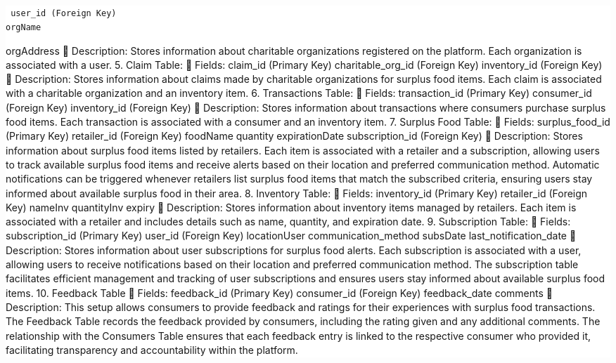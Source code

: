      user_id (Foreign Key)
    orgName
   orgAddress
	Description: Stores information about charitable organizations registered on the platform. Each organization is associated with a user.
5.	  Claim Table:
	Fields:
claim_id (Primary Key)
charitable_org_id (Foreign Key)
inventory_id (Foreign Key)
	Description: Stores information about claims made by charitable organizations for surplus food items. Each claim is associated with a charitable organization and an inventory item.
6.	Transactions Table:
	Fields:
transaction_id (Primary Key)
consumer_id (Foreign Key)
inventory_id (Foreign Key)
	Description: Stores information about transactions where consumers purchase surplus food items. Each transaction is associated with a consumer and an inventory item.
7.	  Surplus Food Table:
	Fields:
surplus_food_id (Primary Key)
retailer_id (Foreign Key)
foodName
quantity
expirationDate
subscription_id (Foreign Key)
	Description: Stores information about surplus food items listed by retailers. Each item is associated with a retailer and a subscription, allowing users to track available surplus food items and receive alerts based on their location and preferred communication method. Automatic notifications can be triggered whenever retailers list surplus food items that match the subscribed criteria, ensuring users stay informed about available surplus food in their area.
8.	 Inventory Table:
	Fields:
inventory_id (Primary Key)
retailer_id (Foreign Key)
nameInv
quantityInv
expiry
	Description: Stores information about inventory items managed by retailers. Each item is associated with a retailer and includes details such as name, quantity, and expiration date.
9.	Subscription Table:
	Fields:
subscription_id (Primary Key)
user_id (Foreign Key)
locationUser
communication_method
subsDate
last_notification_date
	Description: Stores information about user subscriptions for surplus food alerts. Each subscription is associated with a user, allowing users to receive notifications based on their location and preferred communication method. The subscription table facilitates efficient management and tracking of user subscriptions and ensures users stay informed about available surplus food items.
10.	 Feedback Table
	Fields: 
feedback_id (Primary Key)
 consumer_id (Foreign Key)
 feedback_date
comments
	Description: This setup allows consumers to provide feedback and ratings for their experiences with surplus food transactions. The Feedback Table records the feedback provided by consumers, including the rating given and any additional comments. The relationship with the Consumers Table ensures that each feedback entry is linked to the respective consumer who provided it, facilitating transparency and accountability within the platform.